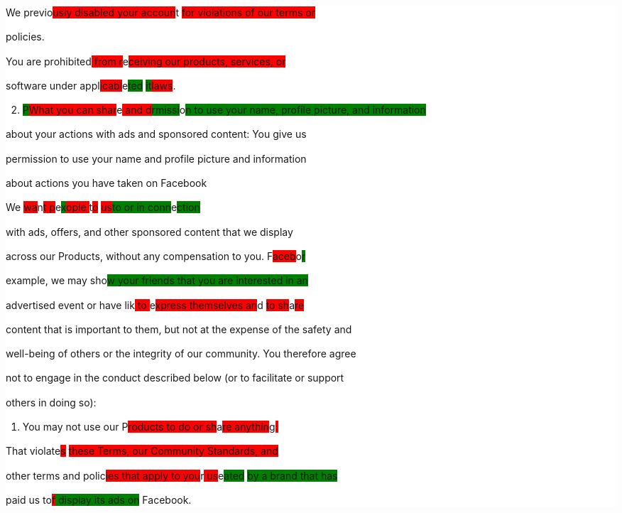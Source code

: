 We previ</span>o<span style="background-color: red;">usly disabled your accoun</span>t <span style="background-color: red;">for violations of our terms or

policies.

You are prohibite</span>d<span style="background-color: red;"> from r</span>e<span style="background-color: red;">ceiving our products, services, or

software under app</span>l<span style="background-color: red;">icabl</span>e<span style="background-color: green;">ted</span> <span style="background-color: green;">it</span><span style="background-color: red;">laws</span>.

2. <span style="background-color: green;">P</span><span style="background-color: red;">What you can shar</span>e<span style="background-color: red;"> and d</span><span style="background-color: green;">rmissi</span>o<span style="background-color: green;">n to use your name, profile picture, and information

about your actions with ads and sponsored content: You give us

permission to use your name and profile picture and information

about actions you have taken</span> on Facebook<span style="background-color: red;">

We</span> <span style="background-color: red;">wa</span>n<span style="background-color: red;">t p</span>e<span style="background-color: green;">x</span><span style="background-color: red;">ople </span>t<span style="background-color: red;">o</span> <span style="background-color: red;">us</span><span style="background-color: green;">to or in conn</span>e<span style="background-color: green;">ction

with ads, offers, and other sponsored content that we display

across our Products, without any compensation to you.</span> F<span style="background-color: red;">aceb</span>o<span style="background-color: green;">r

example, we may sh</span>o<span style="background-color: green;">w your friends that you are interested in an

advertised event or have li</span>k<span style="background-color: red;"> to </span>e<span style="background-color: red;">xpress themselves an</span>d <span style="background-color: red;">to sh</span>a<span style="background-color: red;">re

content that is important to them, but not at the expense of the safety and

well-being of others or the integrity of our community. You therefore agree

not to engage in the conduct described below (or to facilitate or support

others in doing so):

1. You may not use our</span> P<span style="background-color: red;">roducts to do or sh</span>a<span style="background-color: red;">re anythin</span>g<span style="background-color: red;">:

That violat</span>e<span style="background-color: red;">s</span> <span style="background-color: red;">these Terms, our Community Standards, and

other terms and poli</span>c<span style="background-color: red;">ies that apply to you</span>r<span style="background-color: red;"> us</span>e<span style="background-color: green;">ated</span> <span style="background-color: green;">by a brand that has

paid us t</span>o<span style="background-color: red;">f</span><span style="background-color: green;"> display its ads on</span> Facebook.<span style="background-color: red;">
